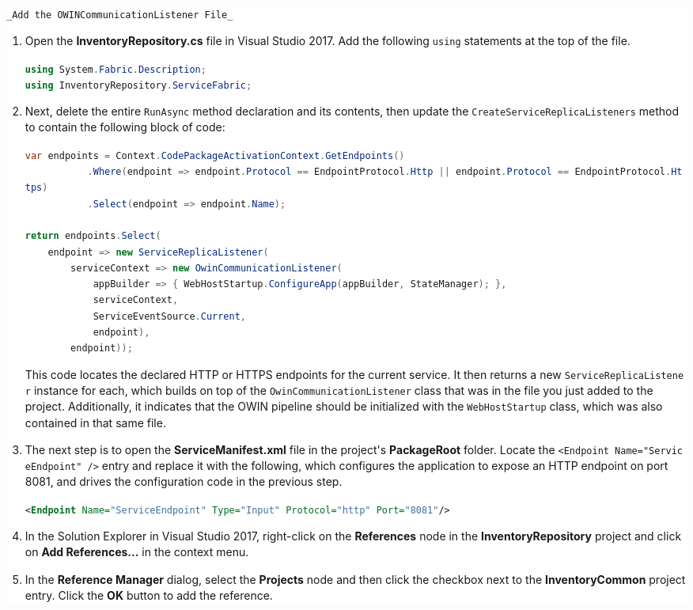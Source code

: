     _Add the OWINCommunicationListener File_

1. Open the **InventoryRepository.cs** file in Visual Studio 2017.  Add the following `using` statements at the top of the file.
	``` c#
	using System.Fabric.Description;
	using InventoryRepository.ServiceFabric;
	```  

1. Next, delete the entire `RunAsync` method declaration and its contents, then update the `CreateServiceReplicaListeners` method to contain the following block of code: 
	``` c#
	var endpoints = Context.CodePackageActivationContext.GetEndpoints()
	           .Where(endpoint => endpoint.Protocol == EndpointProtocol.Http || endpoint.Protocol == EndpointProtocol.Https)
	           .Select(endpoint => endpoint.Name);
	
	return endpoints.Select(
	    endpoint => new ServiceReplicaListener(
	        serviceContext => new OwinCommunicationListener(
	            appBuilder => { WebHostStartup.ConfigureApp(appBuilder, StateManager); }, 
	            serviceContext, 
	            ServiceEventSource.Current, 
	            endpoint), 
	        endpoint));
	```
	This code locates the declared HTTP or HTTPS endpoints for the current service.  It then returns a new `ServiceReplicaListener` instance for each, which builds on top of the `OwinCommunicationListener` class that was in the file you just added to the project.  Additionally, it indicates that the OWIN pipeline should be initialized with the `WebHostStartup` class, which was also contained in that same file. 

1. The next step is to open the **ServiceManifest.xml** file in the project's **PackageRoot** folder.  Locate the `<Endpoint Name="ServiceEndpoint" />` entry and replace it with the following, which configures the application to expose an HTTP endpoint on port 8081, and drives the configuration code in the previous step.

	``` xml
	<Endpoint Name="ServiceEndpoint" Type="Input" Protocol="http" Port="8081"/>
	```
1. In the Solution Explorer in Visual Studio 2017, right-click on the **References** node in the **InventoryRepository** project and click on **Add References...** in the context menu.

1. In the **Reference Manager** dialog, select the **Projects** node and then click the checkbox next to the **InventoryCommon** project entry.  Click the **OK** button to add the reference.
